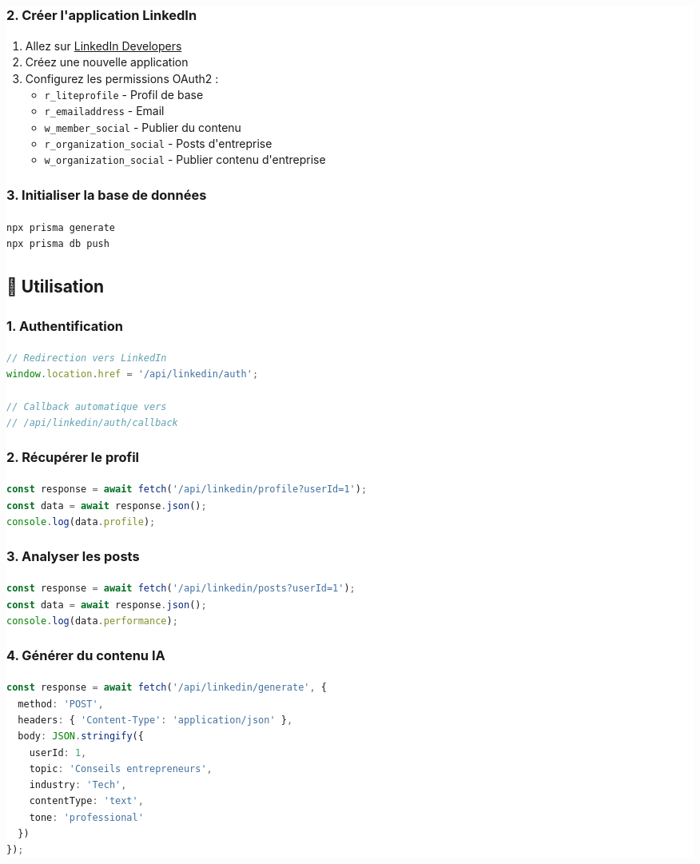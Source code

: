 ### 2. Créer l'application LinkedIn
1. Allez sur [LinkedIn Developers](https://www.linkedin.com/developers/)
2. Créez une nouvelle application
3. Configurez les permissions OAuth2 :
   - `r_liteprofile` - Profil de base
   - `r_emailaddress` - Email
   - `w_member_social` - Publier du contenu
   - `r_organization_social` - Posts d'entreprise
   - `w_organization_social` - Publier contenu d'entreprise

### 3. Initialiser la base de données
```bash
npx prisma generate
npx prisma db push
```

## 🚀 Utilisation

### 1. Authentification
```typescript
// Redirection vers LinkedIn
window.location.href = '/api/linkedin/auth';

// Callback automatique vers
// /api/linkedin/auth/callback
```

### 2. Récupérer le profil
```typescript
const response = await fetch('/api/linkedin/profile?userId=1');
const data = await response.json();
console.log(data.profile);
```

### 3. Analyser les posts
```typescript
const response = await fetch('/api/linkedin/posts?userId=1');
const data = await response.json();
console.log(data.performance);
```

### 4. Générer du contenu IA
```typescript
const response = await fetch('/api/linkedin/generate', {
  method: 'POST',
  headers: { 'Content-Type': 'application/json' },
  body: JSON.stringify({
    userId: 1,
    topic: 'Conseils entrepreneurs',
    industry: 'Tech',
    contentType: 'text',
    tone: 'professional'
  })
});
```
